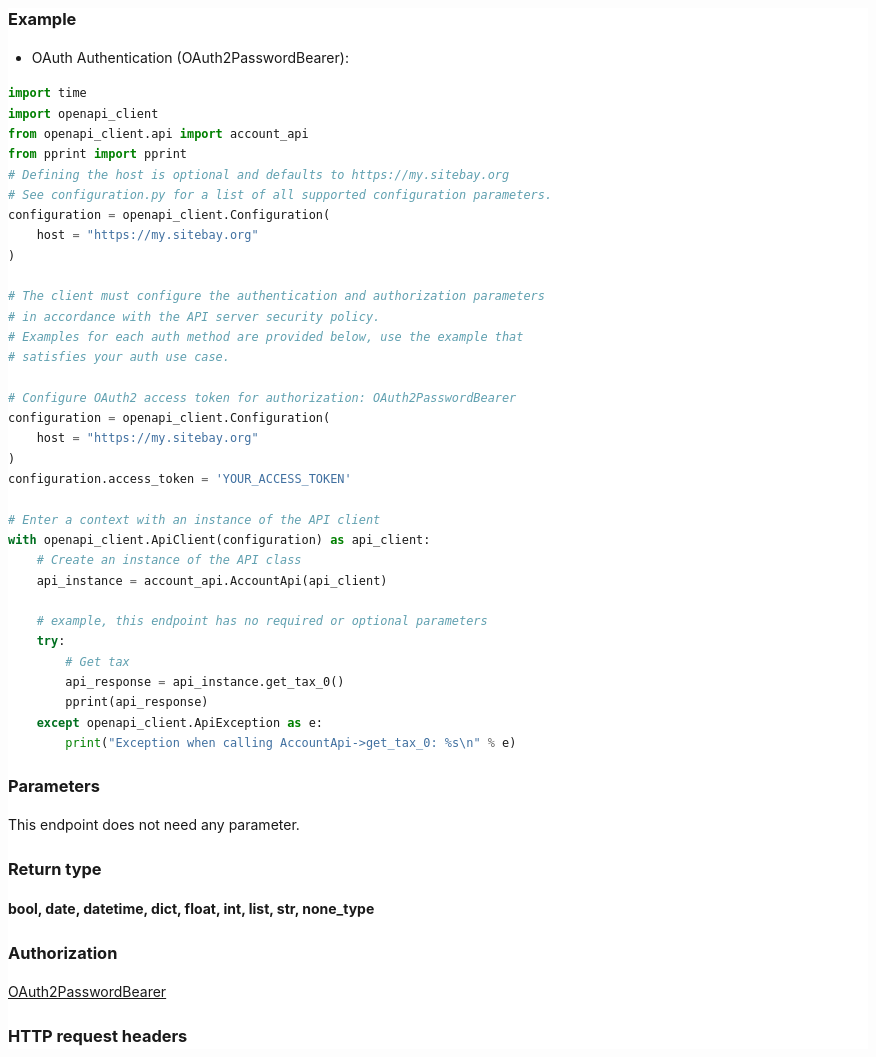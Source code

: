 ### Example

* OAuth Authentication (OAuth2PasswordBearer):

```python
import time
import openapi_client
from openapi_client.api import account_api
from pprint import pprint
# Defining the host is optional and defaults to https://my.sitebay.org
# See configuration.py for a list of all supported configuration parameters.
configuration = openapi_client.Configuration(
    host = "https://my.sitebay.org"
)

# The client must configure the authentication and authorization parameters
# in accordance with the API server security policy.
# Examples for each auth method are provided below, use the example that
# satisfies your auth use case.

# Configure OAuth2 access token for authorization: OAuth2PasswordBearer
configuration = openapi_client.Configuration(
    host = "https://my.sitebay.org"
)
configuration.access_token = 'YOUR_ACCESS_TOKEN'

# Enter a context with an instance of the API client
with openapi_client.ApiClient(configuration) as api_client:
    # Create an instance of the API class
    api_instance = account_api.AccountApi(api_client)

    # example, this endpoint has no required or optional parameters
    try:
        # Get tax
        api_response = api_instance.get_tax_0()
        pprint(api_response)
    except openapi_client.ApiException as e:
        print("Exception when calling AccountApi->get_tax_0: %s\n" % e)
```


### Parameters
This endpoint does not need any parameter.

### Return type

**bool, date, datetime, dict, float, int, list, str, none_type**

### Authorization

[OAuth2PasswordBearer](../README.md#OAuth2PasswordBearer)

### HTTP request headers
